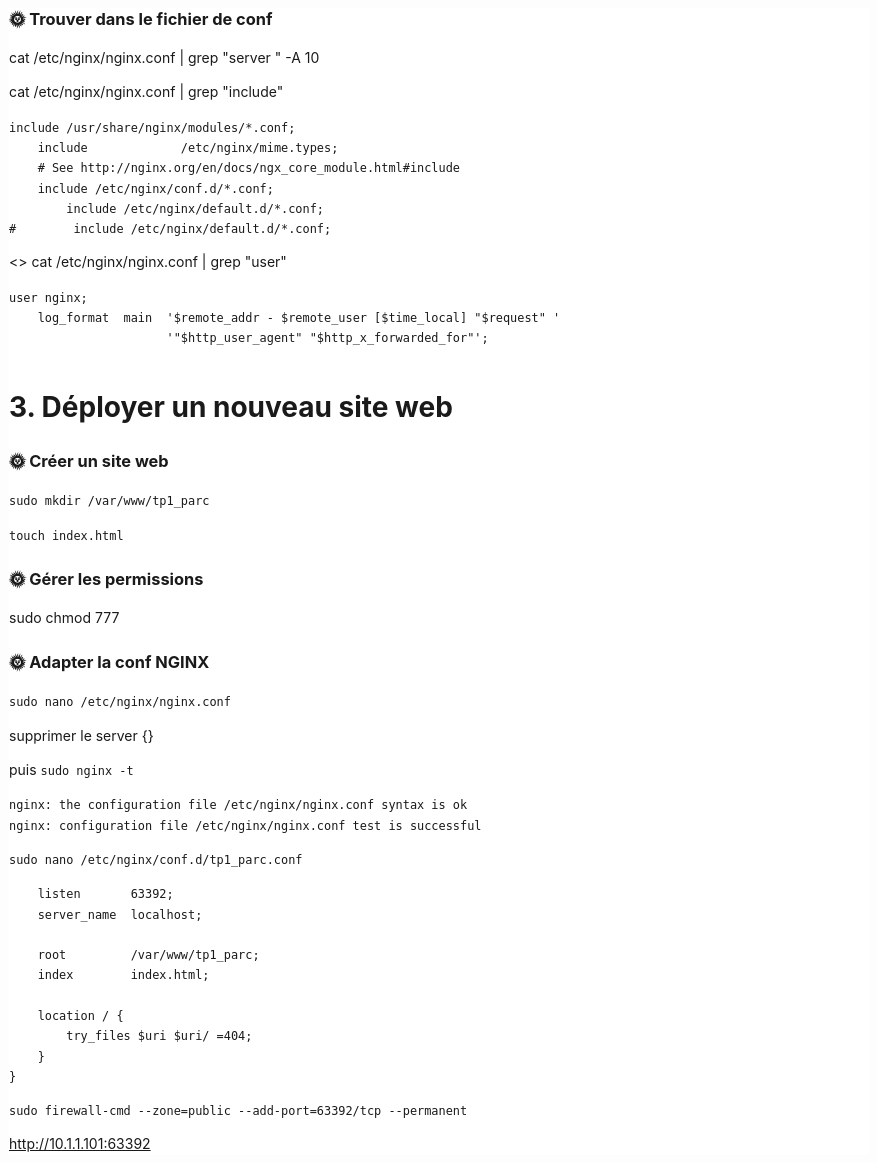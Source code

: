 
### 🌞 Trouver dans le fichier de conf

cat /etc/nginx/nginx.conf | grep "server " -A 10


 cat /etc/nginx/nginx.conf | grep "include"
``` 
include /usr/share/nginx/modules/*.conf;
    include             /etc/nginx/mime.types;
    # See http://nginx.org/en/docs/ngx_core_module.html#include
    include /etc/nginx/conf.d/*.conf;
        include /etc/nginx/default.d/*.conf;
#        include /etc/nginx/default.d/*.conf; 
```

<>
cat /etc/nginx/nginx.conf | grep "user"
```
user nginx;
    log_format  main  '$remote_addr - $remote_user [$time_local] "$request" '
                      '"$http_user_agent" "$http_x_forwarded_for"';
```



# 3. Déployer un nouveau site web


### 🌞 Créer un site web

```sudo mkdir /var/www/tp1_parc```

```touch index.html```



### 🌞 Gérer les permissions


sudo chmod 777

### 🌞 Adapter la conf NGINX
```sudo nano /etc/nginx/nginx.conf```

supprimer le server {}

puis ```sudo nginx -t```
```
nginx: the configuration file /etc/nginx/nginx.conf syntax is ok
nginx: configuration file /etc/nginx/nginx.conf test is successful
```
```sudo nano /etc/nginx/conf.d/tp1_parc.conf```
```server {
    listen       63392;
    server_name  localhost;

    root         /var/www/tp1_parc;
    index        index.html;

    location / {
        try_files $uri $uri/ =404;
    }
}
```
```sudo firewall-cmd --zone=public --add-port=63392/tcp --permanent```

http://10.1.1.101:63392
```